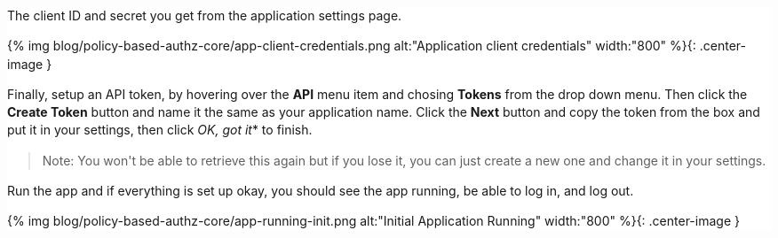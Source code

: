 The client ID and secret you get from the application settings page.

{% img blog/policy-based-authz-core/app-client-credentials.png alt:"Application client credentials" width:"800" %}{: .center-image }

Finally, setup an API token, by hovering over the **API** menu item and chosing **Tokens** from the drop down menu. Then click the **Create Token** button and name it the same as your application name. Click the **Next** button and copy the token from the box and put it in your settings, then click *OK, got it** to finish.

> Note: You won't be able to retrieve this again but if you lose it, you can just create a new one and change it in your settings.

Run the app and if everything is set up okay, you should see the app running, be able to log in, and log out.

{% img blog/policy-based-authz-core/app-running-init.png alt:"Initial Application Running" width:"800" %}{: .center-image }


